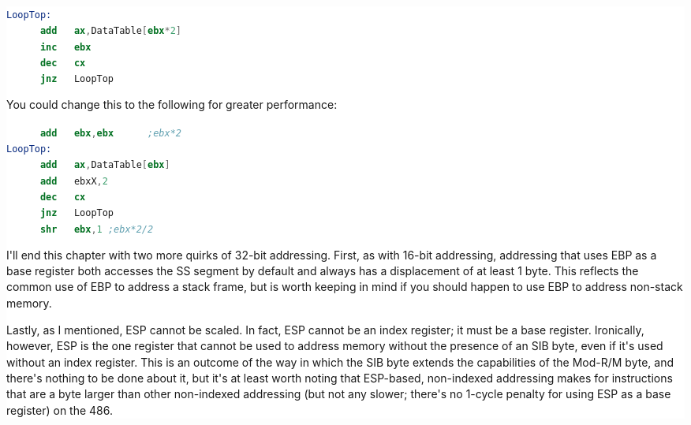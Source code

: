 ```nasm
LoopTop:
      add   ax,DataTable[ebx*2]
      inc   ebx
      dec   cx
      jnz   LoopTop
```

You could change this to the following for greater performance:

```nasm
      add   ebx,ebx      ;ebx*2
LoopTop:
      add   ax,DataTable[ebx]
      add   ebxX,2
      dec   cx
      jnz   LoopTop
      shr   ebx,1 ;ebx*2/2
```

I'll end this chapter with two more quirks of 32-bit addressing. First,
as with 16-bit addressing, addressing that uses EBP as a base register
both accesses the SS segment by default and always has a displacement of
at least 1 byte. This reflects the common use of EBP to address a stack
frame, but is worth keeping in mind if you should happen to use EBP to
address non-stack memory.

Lastly, as I mentioned, ESP cannot be scaled. In fact, ESP cannot be an
index register; it must be a base register. Ironically, however, ESP is
the one register that cannot be used to address memory without the
presence of an SIB byte, even if it's used without an index register.
This is an outcome of the way in which the SIB byte extends the
capabilities of the Mod-R/M byte, and there's nothing to be done about
it, but it's at least worth noting that ESP-based, non-indexed
addressing makes for instructions that are a byte larger than other
non-indexed addressing (but not any slower; there's no 1-cycle penalty
for using ESP as a base register) on the 486.